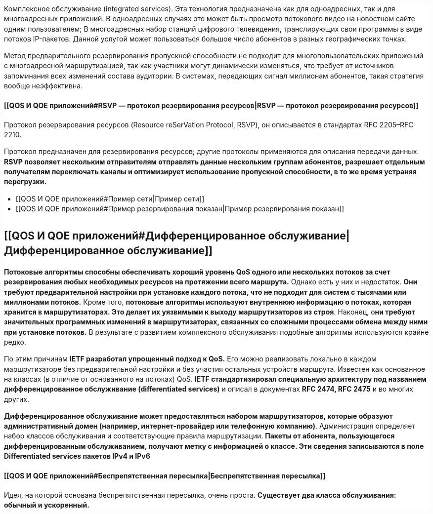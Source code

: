 Комплексное обслуживание (integrated services). Эта технология предназначена как для одноадресных, так и для многоадресных приложений. В одноадресных случаях это может быть просмотр потокового видео на новостном сайте одним пользователем; В многоадресных набор станций цифрового телевидения, транслирующих свои программы в виде потоков IP-пакетов. Данной услугой может пользоваться большое число абонентов в разных географических точках.

Метод предварительного резервирования пропускной способности не подходит для многопользовательских приложений с многоадресной маршрутизацией, так как участники могут динамически изменяться, что требует от источников запоминания всех изменений состава аудитории. В системах, передающих сигнал миллионам абонентов, такая стратегия вообще неэффективна.

#### [[QOS И QOE приложений#RSVP — протокол резервирования ресурсов|RSVP — протокол резервирования ресурсов]]
Протокол резервирования ресурсов (Resource reSerVation Protocol, RSVP), он описывается в стандартах RFC 2205–RFC 2210.

Протокол предназначен для резервирования ресурсов; другие протоколы применяются для описания передачи данных. **RSVP позволяет нескольким отправителям отправлять данные нескольким группам абонентов, разрешает отдельным получателям переключать каналы и оптимизирует использование пропускной способности, в то же время устраняя перегрузки.**

- [[QOS И QOE приложений#Пример сети|Пример сети]]
- [[QOS И QOE приложений#Пример резервирования показан|Пример резервирования показан]]


## [[QOS И QOE приложений#Дифференцированное обслуживание|Дифференцированное обслуживание]]

**Потоковые алгоритмы способны обеспечивать хороший уровень QoS одного или нескольких потоков за счет резервирования любых необходимых ресурсов на протяжении всего маршрута.** Однако есть у них и недостаток. **Они требуют предварительной настройки при установке каждого потока, что не подходит для**
**систем с тысячами или миллионами потоков.** 
Кроме того, **потоковые алгоритмы используют внутреннюю информацию о потоках, которая хранится в маршрутизаторах. Это делает их уязвимыми к выходу маршрутизаторов из строя**. Наконец, о**ни требуют значительных программных изменений в маршрутизаторах, связанных со сложными процессами обмена между ними при установке потоков.** В результате с развитием комплексного обслуживания подобные алгоритмы используются крайне редко.

По этим причинам **IETF разработал упрощенный подход к QoS.** Его можно реализовать локально в каждом маршрутизаторе без предварительной настройки и без участия остальных устройств маршрута. 
Известен как основанное на классах (в отличие от основанного на потоках) QoS. **IETF стандартизировал специальную архитектуру под названием дифференцированное обслуживание (differentiated services)** и описал в документах **RFC 2474, RFC 2475** и во многих других.

**Дифференцированное обслуживание может предоставляться набором маршрутизаторов, которые образуют административный домен (например, интернет-провайдер или телефонную компанию)**. Администрация определяет набор классов обслуживания и соответствующие правила маршрутизации. **Пакеты от абонента, пользующегося дифференцированным обслуживанием, получают метку с информацией о классе. Эти сведения записываются в поле Differentiated services пакетов IPv4 и IPv6**

#### [[QOS И QOE приложений#Беспрепятственная пересылка|Беспрепятственная пересылка]]
Идея, на которой основана беспрепятственная пересылка, очень проста. **Существует два класса обслуживания: обычный и ускоренный.** 
